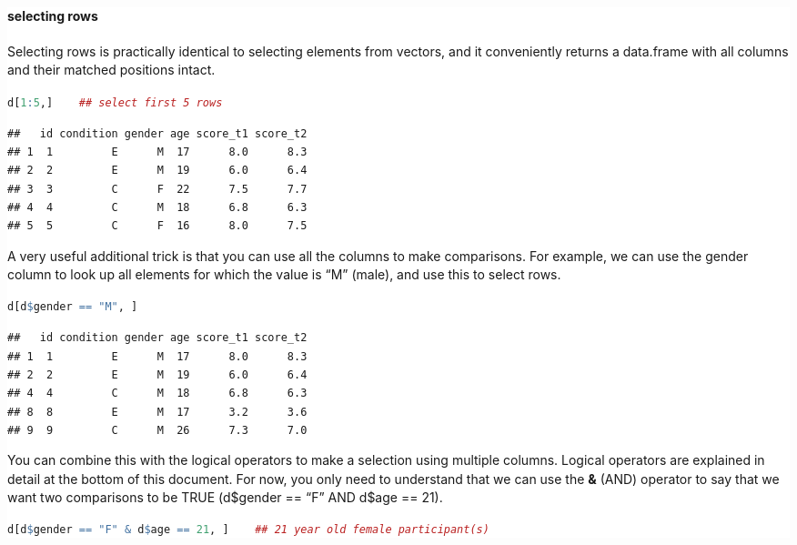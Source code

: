 #### selecting rows

Selecting rows is practically identical to selecting elements from
vectors, and it conveniently returns a data.frame with all columns and
their matched positions intact.

``` r
d[1:5,]    ## select first 5 rows
```

    ##   id condition gender age score_t1 score_t2
    ## 1  1         E      M  17      8.0      8.3
    ## 2  2         E      M  19      6.0      6.4
    ## 3  3         C      F  22      7.5      7.7
    ## 4  4         C      M  18      6.8      6.3
    ## 5  5         C      F  16      8.0      7.5

A very useful additional trick is that you can use all the columns to
make comparisons. For example, we can use the gender column to look up
all elements for which the value is “M” (male), and use this to select
rows.

``` r
d[d$gender == "M", ]       
```

    ##   id condition gender age score_t1 score_t2
    ## 1  1         E      M  17      8.0      8.3
    ## 2  2         E      M  19      6.0      6.4
    ## 4  4         C      M  18      6.8      6.3
    ## 8  8         E      M  17      3.2      3.6
    ## 9  9         C      M  26      7.3      7.0

You can combine this with the logical operators to make a selection
using multiple columns. Logical operators are explained in detail at the
bottom of this document. For now, you only need to understand that we
can use the **&** (AND) operator to say that we want two comparisons to
be TRUE (d\$gender == “F” AND d\$age == 21).

``` r
d[d$gender == "F" & d$age == 21, ]    ## 21 year old female participant(s)
```
